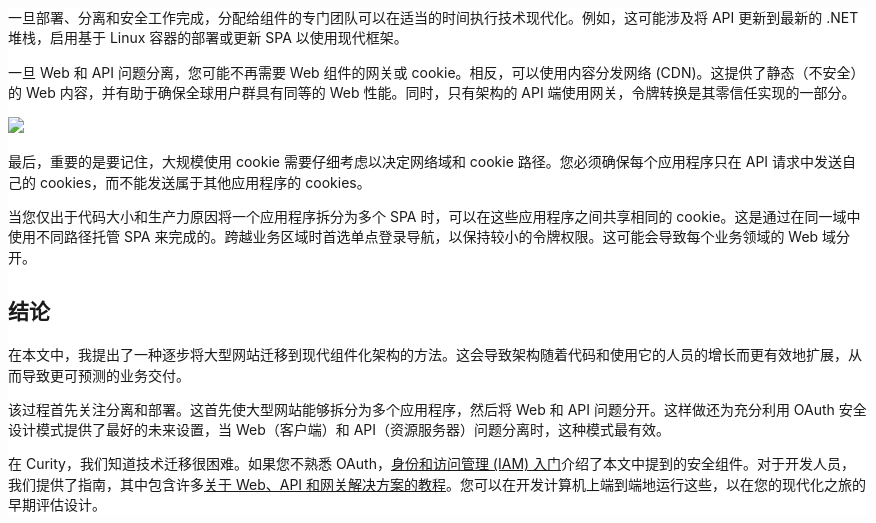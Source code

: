 一旦部署、分离和安全工作完成，分配给组件的专门团队可以在适当的时间执行技术现代化。例如，这可能涉及将 API 更新到最新的 .NET 堆栈，启用基于 Linux 容器的部署或更新 SPA 以使用现代框架。

一旦 Web 和 API 问题分离，您可能不再需要 Web 组件的网关或 cookie。相反，可以使用内容分发网络 (CDN)。这提供了静态（不安全）的 Web 内容，并有助于确保全球用户群具有同等的 Web 性能。同时，只有架构的 API 端使用网关，令牌转换是其零信任实现的一部分。

![](https://cdn.thenewstack.io/media/2023/02/efde3491-image4a-e1677163522131.jpg)

最后，重要的是要记住，大规模使用 cookie 需要仔细考虑以决定网络域和 cookie 路径。您必须确保每个应用程序只在 API 请求中发送自己的 cookies，而不能发送属于其他应用程序的 cookies。

当您仅出于代码大小和生产力原因将一个应用程序拆分为多个 SPA 时，可以在这些应用程序之间共享相同的 cookie。这是通过在同一域中使用不同路径托管 SPA 来完成的。跨越业务区域时首选单点登录导航，以保持较小的令牌权限。这可能会导致每个业务领域的 Web 域分开。

## 结论

在本文中，我提出了一种逐步将大型网站迁移到现代组件化架构的方法。这会导致架构随着代码和使用它的人员的增长而更有效地扩展，从而导致更可预测的业务交付。

该过程首先关注分离和部署。这首先使大型网站能够拆分为多个应用程序，然后将 Web 和 API 问题分开。这样做还为充分利用 OAuth 安全设计模式提供了最好的未来设置，当 Web（客户端）和 API（资源服务器）问题分离时，这种模式最有效。

在 Curity，我们知道技术迁移很困难。如果您不熟悉 OAuth，[身份和访问管理 (IAM) 入门](https://curity.io/resources/learn/iam-primer/)介绍了本文中提到的安全组件。对于开发人员，我们提供了指南，其中包含许多[关于 Web、API 和网关解决方案的教程](https://curity.io/resources/guides/)。您可以在开发计算机上端到端地运行这些，以在您的现代化之旅的早期评估设计。